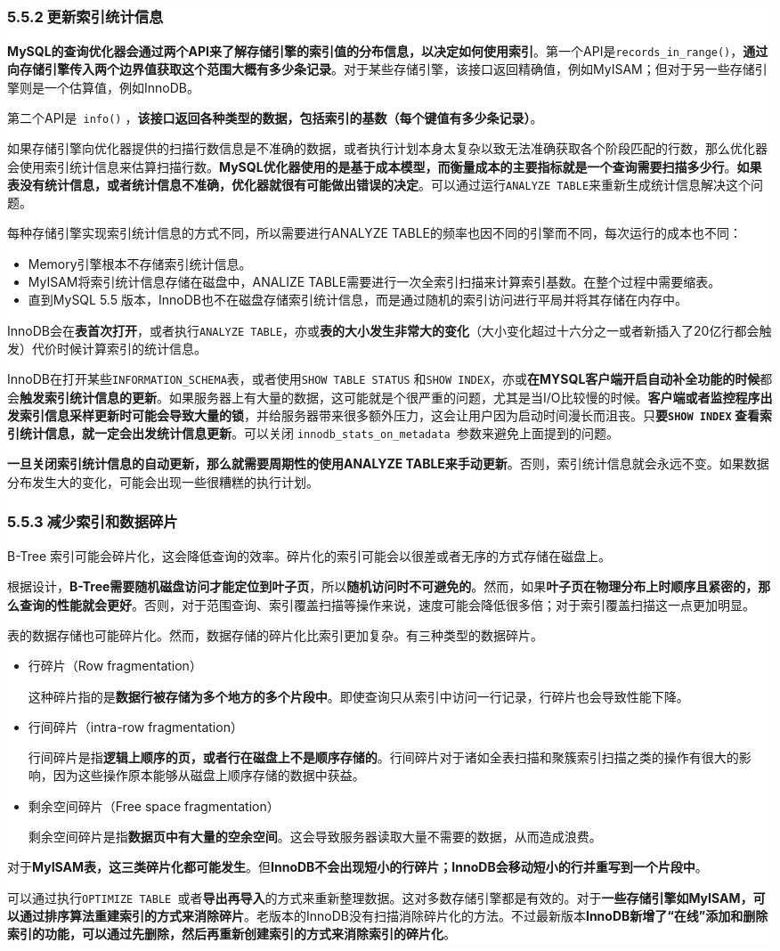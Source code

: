 ### 5.5.2 更新索引统计信息

**MySQL的查询优化器会通过两个API来了解存储引擎的索引值的分布信息，以决定如何使用索引**。第一个API是`records_in_range()`，**通过向存储引擎传入两个边界值获取这个范围大概有多少条记录**。对于某些存储引擎，该接口返回精确值，例如MyISAM；但对于另一些存储引擎则是一个估算值，例如InnoDB。

第二个API是` info()` ，**该接口返回各种类型的数据，包括索引的基数（每个键值有多少条记录）**。

如果存储引擎向优化器提供的扫描行数信息是不准确的数据，或者执行计划本身太复杂以致无法准确获取各个阶段匹配的行数，那么优化器会使用索引统计信息来估算扫描行数。**MySQL优化器使用的是基于成本模型，而衡量成本的主要指标就是一个查询需要扫描多少行**。**如果表没有统计信息，或者统计信息不准确，优化器就很有可能做出错误的决定**。可以通过运行`ANALYZE TABLE`来重新生成统计信息解决这个问题。

每种存储引擎实现索引统计信息的方式不同，所以需要进行ANALYZE TABLE的频率也因不同的引擎而不同，每次运行的成本也不同：

- Memory引擎根本不存储索引统计信息。
- MyISAM将索引统计信息存储在磁盘中，ANALIZE TABLE需要进行一次全索引扫描来计算索引基数。在整个过程中需要缩表。
- 直到MySQL 5.5 版本，InnoDB也不在磁盘存储索引统计信息，而是通过随机的索引访问进行平局并将其存储在内存中。

InnoDB会在**表首次打开**，或者执行`ANALYZE TABLE`，亦或**表的大小发生非常大的变化**（大小变化超过十六分之一或者新插入了20亿行都会触发）代价时候计算索引的统计信息。

InnoDB在打开某些`INFORMATION_SCHEMA`表，或者使用`SHOW TABLE STATUS` 和`SHOW INDEX`，亦或**在MYSQL客户端开启自动补全功能的时候**都会**触发索引统计信息的更新**。如果服务器上有大量的数据，这可能就是个很严重的问题，尤其是当I/O比较慢的时候。**客户端或者监控程序出发索引信息采样更新时可能会导致大量的锁**，并给服务器带来很多额外压力，这会让用户因为启动时间漫长而沮丧。只**要`SHOW INDEX` 查看索引统计信息，就一定会出发统计信息更新**。可以关闭 `innodb_stats_on_metadata `参数来避免上面提到的问题。

**一旦关闭索引统计信息的自动更新，那么就需要周期性的使用ANALYZE TABLE来手动更新**。否则，索引统计信息就会永远不变。如果数据分布发生大的变化，可能会出现一些很糟糕的执行计划。

### 5.5.3 减少索引和数据碎片

B-Tree 索引可能会碎片化，这会降低查询的效率。碎片化的索引可能会以很差或者无序的方式存储在磁盘上。

根据设计，**B-Tree需要随机磁盘访问才能定位到叶子页**，所以**随机访问时不可避免的**。然而，如果**叶子页在物理分布上时顺序且紧密的，那么查询的性能就会更好**。否则，对于范围查询、索引覆盖扫描等操作来说，速度可能会降低很多倍；对于索引覆盖扫描这一点更加明显。

表的数据存储也可能碎片化。然而，数据存储的碎片化比索引更加复杂。有三种类型的数据碎片。

- 行碎片（Row fragmentation）

  这种碎片指的是**数据行被存储为多个地方的多个片段中**。即使查询只从索引中访问一行记录，行碎片也会导致性能下降。

- 行间碎片（intra-row fragmentation）

  行间碎片是指**逻辑上顺序的页，或者行在磁盘上不是顺序存储的**。行间碎片对于诸如全表扫描和聚簇索引扫描之类的操作有很大的影响，因为这些操作原本能够从磁盘上顺序存储的数据中获益。

- 剩余空间碎片（Free space fragmentation）

  剩余空间碎片是指**数据页中有大量的空余空间**。这会导致服务器读取大量不需要的数据，从而造成浪费。

对于**MyISAM表，这三类碎片化都可能发生**。但**InnoDB不会出现短小的行碎片；InnoDB会移动短小的行并重写到一个片段中**。

可以通过执行`OPTIMIZE TABLE `或者**导出再导入**的方式来重新整理数据。这对多数存储引擎都是有效的。对于**一些存储引擎如MyISAM，可以通过排序算法重建索引的方式来消除碎片**。老版本的InnoDB没有扫描消除碎片化的方法。不过最新版本**InnoDB新增了“在线”添加和删除索引的功能，可以通过先删除，然后再重新创建索引的方式来消除索引的碎片化**。



